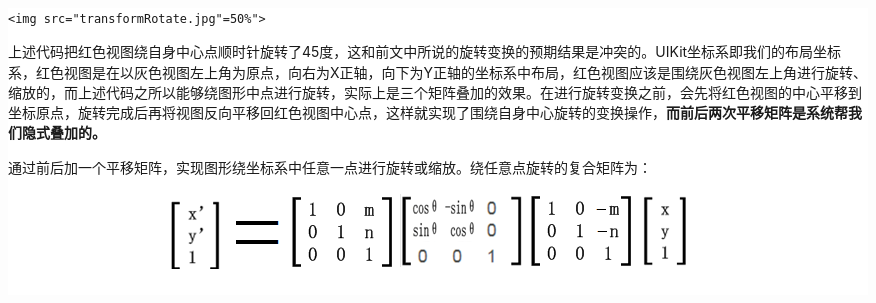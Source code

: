 	<img src="transformRotate.jpg"=50%">
</div>



上述代码把红色视图绕自身中心点顺时针旋转了45度，这和前文中所说的旋转变换的预期结果是冲突的。UIKit坐标系即我们的布局坐标系，红色视图是在以灰色视图左上角为原点，向右为X正轴，向下为Y正轴的坐标系中布局，红色视图应该是围绕灰色视图左上角进行旋转、缩放的，而上述代码之所以能够绕图形中点进行旋转，实际上是三个矩阵叠加的效果。在进行旋转变换之前，会先将红色视图的中心平移到坐标原点，旋转完成后再将视图反向平移回红色视图中心点，这样就实现了围绕自身中心旋转的变换操作，**而前后两次平移矩阵是系统帮我们隐式叠加的。**


通过前后加一个平移矩阵，实现图形绕坐标系中任意一点进行旋转或缩放。绕任意点旋转的复合矩阵为：
<br>
<div align="center">
	<img src="fuhe.png"">
</div>
<br>
